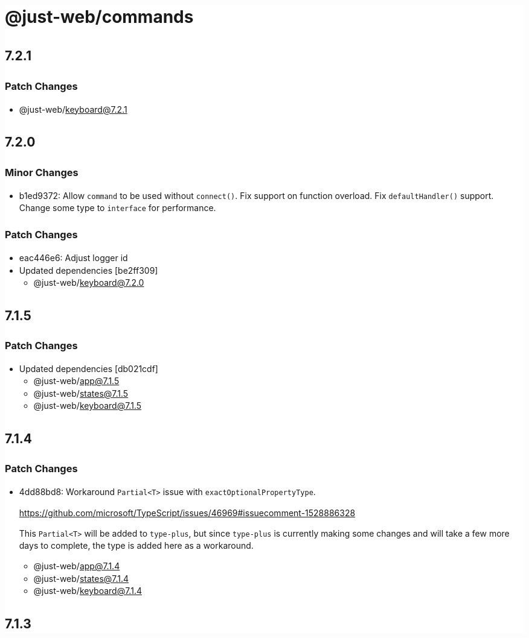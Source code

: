 # @just-web/commands

## 7.2.1

### Patch Changes

- @just-web/keyboard@7.2.1

## 7.2.0

### Minor Changes

- b1ed9372: Allow `command` to be used without `connect()`.
  Fix support on function overload.
  Fix `defaultHandler()` support.
  Change some type to `interface` for performance.

### Patch Changes

- eac446e6: Adjust logger id
- Updated dependencies [be2ff309]
  - @just-web/keyboard@7.2.0

## 7.1.5

### Patch Changes

- Updated dependencies [db021cdf]
  - @just-web/app@7.1.5
  - @just-web/states@7.1.5
  - @just-web/keyboard@7.1.5

## 7.1.4

### Patch Changes

- 4dd88bd8: Workaround `Partial<T>` issue with `exactOptionalPropertyType`.

  <https://github.com/microsoft/TypeScript/issues/46969#issuecomment-1528886328>

  This `Partial<T>` will be added to `type-plus`,
  but since `type-plus` is currently making some changes and will take a few more days to complete,
  the type is added here as a workaround.

  - @just-web/app@7.1.4
  - @just-web/states@7.1.4
  - @just-web/keyboard@7.1.4

## 7.1.3
